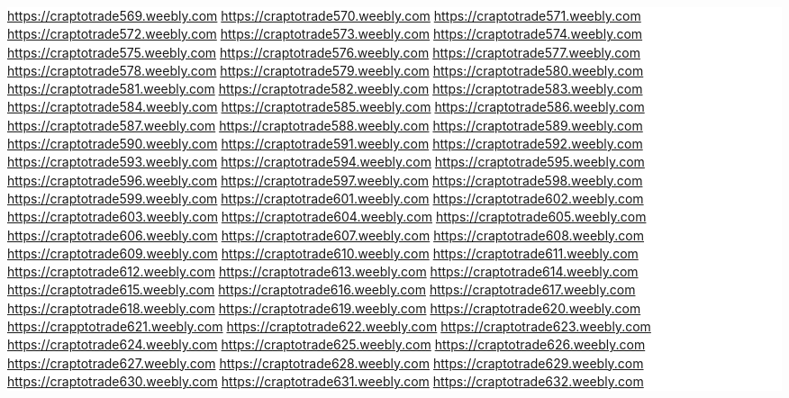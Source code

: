 <a href="https://craptotrade569.weebly.com">https://craptotrade569.weebly.com</a>
<a href="https://craptotrade570.weebly.com">https://craptotrade570.weebly.com</a>
<a href="https://craptotrade571.weebly.com">https://craptotrade571.weebly.com</a>
<a href="https://craptotrade572.weebly.com">https://craptotrade572.weebly.com</a>
<a href="https://craptotrade573.weebly.com">https://craptotrade573.weebly.com</a>
<a href="https://craptotrade574.weebly.com">https://craptotrade574.weebly.com</a>
<a href="https://craptotrade575.weebly.com">https://craptotrade575.weebly.com</a>
<a href="https://craptotrade576.weebly.com">https://craptotrade576.weebly.com</a>
<a href="https://craptotrade577.weebly.com">https://craptotrade577.weebly.com</a>
<a href="https://craptotrade578.weebly.com">https://craptotrade578.weebly.com</a>
<a href="https://craptotrade579.weebly.com">https://craptotrade579.weebly.com</a>
<a href="https://craptotrade580.weebly.com">https://craptotrade580.weebly.com</a>
<a href="https://craptotrade581.weebly.com">https://craptotrade581.weebly.com</a>
<a href="https://craptotrade582.weebly.com">https://craptotrade582.weebly.com</a>
<a href="https://craptotrade583.weebly.com">https://craptotrade583.weebly.com</a>
<a href="https://craptotrade584.weebly.com">https://craptotrade584.weebly.com</a>
<a href="https://craptotrade585.weebly.com">https://craptotrade585.weebly.com</a>
<a href="https://craptotrade586.weebly.com">https://craptotrade586.weebly.com</a>
<a href="https://craptotrade587.weebly.com">https://craptotrade587.weebly.com</a>
<a href="https://craptotrade588.weebly.com">https://craptotrade588.weebly.com</a>
<a href="https://craptotrade589.weebly.com">https://craptotrade589.weebly.com</a>
<a href="https://craptotrade590.weebly.com">https://craptotrade590.weebly.com</a>
<a href="https://craptotrade591.weebly.com">https://craptotrade591.weebly.com</a>
<a href="https://craptotrade592.weebly.com">https://craptotrade592.weebly.com</a>
<a href="https://craptotrade593.weebly.com">https://craptotrade593.weebly.com</a>
<a href="https://craptotrade594.weebly.com">https://craptotrade594.weebly.com</a>
<a href="https://craptotrade595.weebly.com">https://craptotrade595.weebly.com</a>
<a href="https://craptotrade596.weebly.com">https://craptotrade596.weebly.com</a>
<a href="https://craptotrade597.weebly.com">https://craptotrade597.weebly.com</a>
<a href="https://craptotrade598.weebly.com">https://craptotrade598.weebly.com</a>
<a href="https://craptotrade599.weebly.com">https://craptotrade599.weebly.com</a>
<a href=""></a>
<a href="https://craptotrade601.weebly.com">https://craptotrade601.weebly.com</a>
<a href="https://craptotrade602.weebly.com">https://craptotrade602.weebly.com</a>
<a href="https://craptotrade603.weebly.com">https://craptotrade603.weebly.com</a>
<a href="https://craptotrade604.weebly.com">https://craptotrade604.weebly.com</a>
<a href="https://craptotrade605.weebly.com">https://craptotrade605.weebly.com</a>
<a href="https://craptotrade606.weebly.com">https://craptotrade606.weebly.com</a>
<a href="https://craptotrade607.weebly.com">https://craptotrade607.weebly.com</a>
<a href="https://craptotrade608.weebly.com">https://craptotrade608.weebly.com</a>
<a href="https://craptotrade609.weebly.com">https://craptotrade609.weebly.com</a>
<a href="https://craptotrade610.weebly.com">https://craptotrade610.weebly.com</a>
<a href="https://craptotrade611.weebly.com">https://craptotrade611.weebly.com</a>
<a href="https://craptotrade612.weebly.com">https://craptotrade612.weebly.com</a>
<a href="https://craptotrade613.weebly.com">https://craptotrade613.weebly.com</a>
<a href="https://craptotrade614.weebly.com">https://craptotrade614.weebly.com</a>
<a href="https://craptotrade615.weebly.com">https://craptotrade615.weebly.com</a>
<a href="https://craptotrade616.weebly.com">https://craptotrade616.weebly.com</a>
<a href="https://craptotrade617.weebly.com">https://craptotrade617.weebly.com</a>
<a href="https://craptotrade618.weebly.com">https://craptotrade618.weebly.com</a>
<a href="https://craptotrade619.weebly.com">https://craptotrade619.weebly.com</a>
<a href="https://craptotrade620.weebly.com">https://craptotrade620.weebly.com</a>
<a href="https://crapptotrade621.weebly.com">https://crapptotrade621.weebly.com</a>
<a href="https://craptotrade622.weebly.com">https://craptotrade622.weebly.com</a>
<a href="https://craptotrade623.weebly.com">https://craptotrade623.weebly.com</a>
<a href="https://craptotrade624.weebly.com">https://craptotrade624.weebly.com</a>
<a href="https://craptotrade625.weebly.com">https://craptotrade625.weebly.com</a>
<a href="https://craptotrade626.weebly.com">https://craptotrade626.weebly.com</a>
<a href="https://craptotrade627.weebly.com">https://craptotrade627.weebly.com</a>
<a href="https://craptotrade628.weebly.com">https://craptotrade628.weebly.com</a>
<a href="https://craptotrade629.weebly.com">https://craptotrade629.weebly.com</a>
<a href="https://craptotrade630.weebly.com">https://craptotrade630.weebly.com</a>
<a href="https://craptotrade631.weebly.com">https://craptotrade631.weebly.com</a>
<a href="https://craptotrade632.weebly.com">https://craptotrade632.weebly.com</a>
